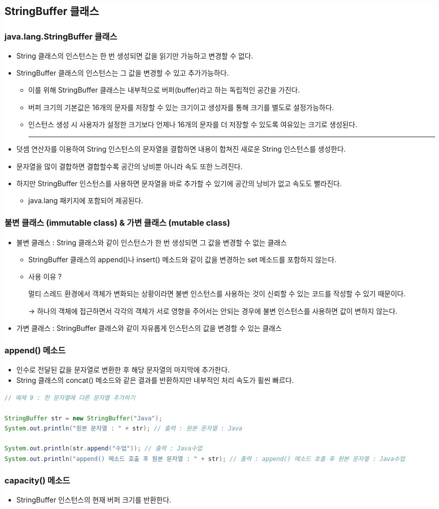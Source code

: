 

## StringBuffer 클래스

### java.lang.StringBuffer 클래스

- String 클래스의 인스턴스는 한 번 생성되면 값을 읽기만 가능하고 변경할 수 없다.

- StringBuffer 클래스의 인스턴스는 그 값을 변경할 수 있고 추가가능하다.

  - 이를 위해 StringBuffer 클래스는 내부적으로 버퍼(buffer)라고 하는 독립적인 공간을 가진다.

  - 버퍼 크기의 기본값은 16개의 문자를 저장할 수 있는 크기이고 생성자를 통해 크기를 별도로 설정가능하다.

  - 인스턴스 생성 시 사용자가 설정한 크기보다 언제나 16개의 문자를 더 저장할 수 있도록 여유있는 크기로 생성된다.

    ---

- 덧셈 연산자를 이용하여 String 인스턴스의 문자열을 결합하면 내용이 합쳐진 새로운 String 인스턴스를 생성한다.

- 문자열을 많이 결합하면 결합할수록 공간의 낭비뿐 아니라 속도 또한 느려진다.

- 하지만 StringBuffer 인스턴스를 사용하면 문자열을 바로 추가할 수 있기에 공간의 낭비가 없고 속도도 빨라진다.

  - java.lang 패키지에 포함되어 제공된다.

### 불변 클래스 (immutable class) & 가변 클래스 (mutable class)

- 불변 클래스 : String 클래스와 같이 인스턴스가 한 번 생성되면 그 값을 변경할 수 없는 클래스

  - StringBuffer 클래스의 append()나 insert() 메소드와 같이 값을 변경하는 set 메소드를 포함하지 않는다.

  - 사용 이유 ?

    멀티 스레드 환경에서 객체가 변화되는 상황이라면 불변 인스턴스를 사용하는 것이 신뢰할 수 있는 코드를 작성할 수 있기 때문이다.

    → 하나의 객체에 접근하면서 각각의 객체가 서로 영향을 주어서는 안되는 경우에 불변 인스턴스를 사용하면 값이 변하지 않는다.

- 가변 클래스 : StringBuffer 클래스와 같이 자유롭게 인스턴스의 값을 변경할 수 있는 클래스

### append() 메소드

- 인수로 전달된 값을 문자열로 변환한 후 해당 문자열의 마지막에 추가한다.
- String 클래스의 concat() 메소드와 같은 결과를 반환하지만 내부적인 처리 속도가 휠씬 빠르다.

```java
// 예제 9 : 한 문자열에 다른 문자열 추가하기

StringBuffer str = new StringBuffer("Java");
System.out.println("원본 문자열 : " + str); // 출력 : 원본 문자열 : Java

System.out.println(str.append("수업")); // 출력 : Java수업
System.out.println("append() 메소드 호출 후 원본 문자열 : " + str); // 출력 : append() 메소드 호출 후 원본 문자열 : Java수업
```

### capacity() 메소드

- StringBuffer 인스턴스의 현재 버퍼 크기를 반환한다.
